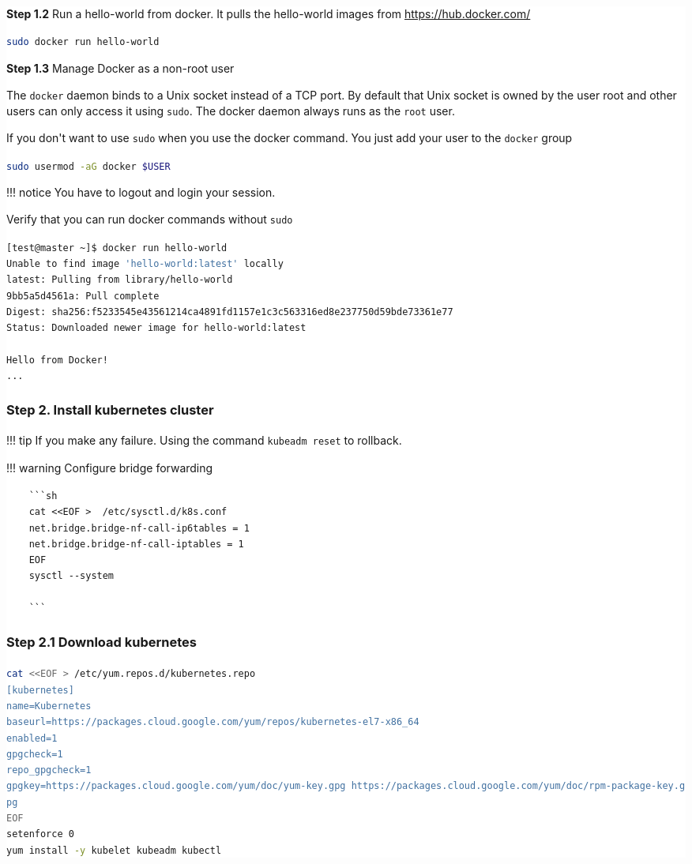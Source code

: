 **Step 1.2**
Run a hello-world from docker. It pulls the hello-world images from https://hub.docker.com/

```sh
sudo docker run hello-world
```

**Step 1.3** Manage Docker as a non-root user

The `docker` daemon binds to a Unix socket instead of a TCP port. By default that Unix socket is owned by the user root and other users can only access it using `sudo`. The docker daemon always runs as the `root` user.

If you don't want to use `sudo` when you use the docker command. You just add your user to the `docker` group

```sh
sudo usermod -aG docker $USER
```

!!! notice
    You have to logout and login your session.

Verify that you can run docker commands without `sudo`

```sh
[test@master ~]$ docker run hello-world
Unable to find image 'hello-world:latest' locally
latest: Pulling from library/hello-world
9bb5a5d4561a: Pull complete
Digest: sha256:f5233545e43561214ca4891fd1157e1c3c563316ed8e237750d59bde73361e77
Status: Downloaded newer image for hello-world:latest

Hello from Docker!
...
```

### Step 2. Install kubernetes cluster

!!! tip
    If you make any failure. Using the command `kubeadm reset` to rollback.

!!! warning
    Configure bridge forwarding

        ```sh
        cat <<EOF >  /etc/sysctl.d/k8s.conf
        net.bridge.bridge-nf-call-ip6tables = 1
        net.bridge.bridge-nf-call-iptables = 1
        EOF
        sysctl --system

        ```

### Step 2.1 Download kubernetes

```sh
cat <<EOF > /etc/yum.repos.d/kubernetes.repo
[kubernetes]
name=Kubernetes
baseurl=https://packages.cloud.google.com/yum/repos/kubernetes-el7-x86_64
enabled=1
gpgcheck=1
repo_gpgcheck=1
gpgkey=https://packages.cloud.google.com/yum/doc/yum-key.gpg https://packages.cloud.google.com/yum/doc/rpm-package-key.gpg
EOF
setenforce 0
yum install -y kubelet kubeadm kubectl
```

